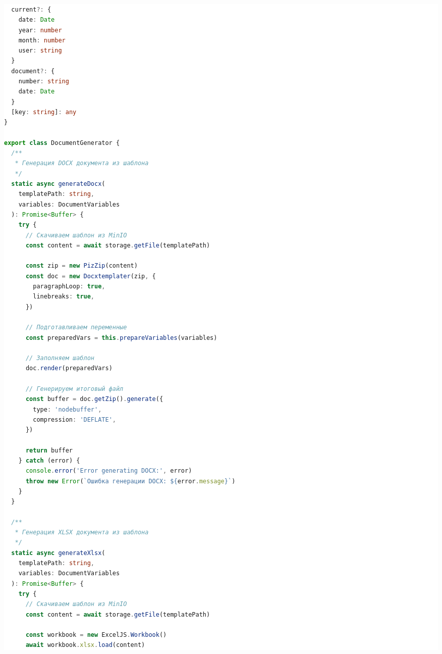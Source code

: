```typescript
  current?: {
    date: Date
    year: number
    month: number
    user: string
  }
  document?: {
    number: string
    date: Date
  }
  [key: string]: any
}

export class DocumentGenerator {
  /**
   * Генерация DOCX документа из шаблона
   */
  static async generateDocx(
    templatePath: string,
    variables: DocumentVariables
  ): Promise<Buffer> {
    try {
      // Скачиваем шаблон из MinIO
      const content = await storage.getFile(templatePath)
      
      const zip = new PizZip(content)
      const doc = new Docxtemplater(zip, {
        paragraphLoop: true,
        linebreaks: true,
      })
      
      // Подготавливаем переменные
      const preparedVars = this.prepareVariables(variables)
      
      // Заполняем шаблон
      doc.render(preparedVars)
      
      // Генерируем итоговый файл
      const buffer = doc.getZip().generate({
        type: 'nodebuffer',
        compression: 'DEFLATE',
      })
      
      return buffer
    } catch (error) {
      console.error('Error generating DOCX:', error)
      throw new Error(`Ошибка генерации DOCX: ${error.message}`)
    }
  }
  
  /**
   * Генерация XLSX документа из шаблона
   */
  static async generateXlsx(
    templatePath: string,
    variables: DocumentVariables
  ): Promise<Buffer> {
    try {
      // Скачиваем шаблон из MinIO
      const content = await storage.getFile(templatePath)
      
      const workbook = new ExcelJS.Workbook()
      await workbook.xlsx.load(content)
```